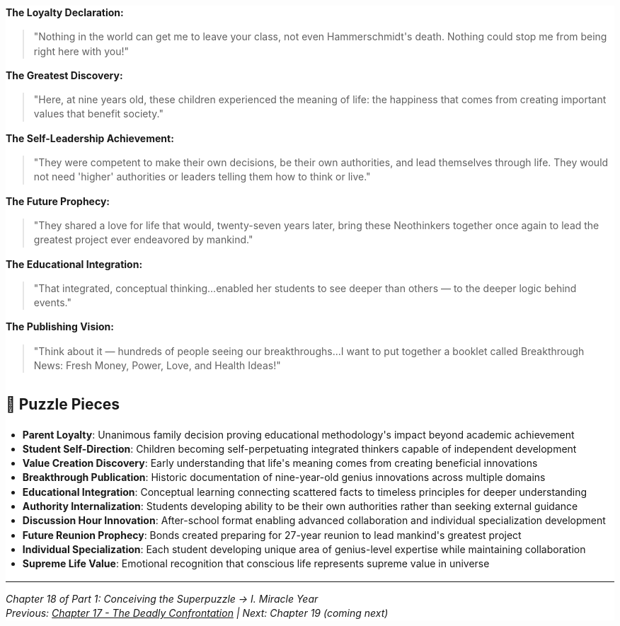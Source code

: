 **The Loyalty Declaration:**
> "Nothing in the world can get me to leave your class, not even Hammerschmidt's death. Nothing could stop me from being right here with you!"

**The Greatest Discovery:**
> "Here, at nine years old, these children experienced the meaning of life: the happiness that comes from creating important values that benefit society."

**The Self-Leadership Achievement:**
> "They were competent to make their own decisions, be their own authorities, and lead themselves through life. They would not need 'higher' authorities or leaders telling them how to think or live."

**The Future Prophecy:**
> "They shared a love for life that would, twenty-seven years later, bring these Neothinkers together once again to lead the greatest project ever endeavored by mankind."

**The Educational Integration:**
> "That integrated, conceptual thinking...enabled her students to see deeper than others — to the deeper logic behind events."

**The Publishing Vision:**
> "Think about it — hundreds of people seeing our breakthroughs...I want to put together a booklet called Breakthrough News: Fresh Money, Power, Love, and Health Ideas!"

## 🧩 Puzzle Pieces
- **Parent Loyalty**: Unanimous family decision proving educational methodology's impact beyond academic achievement
- **Student Self-Direction**: Children becoming self-perpetuating integrated thinkers capable of independent development
- **Value Creation Discovery**: Early understanding that life's meaning comes from creating beneficial innovations
- **Breakthrough Publication**: Historic documentation of nine-year-old genius innovations across multiple domains
- **Educational Integration**: Conceptual learning connecting scattered facts to timeless principles for deeper understanding
- **Authority Internalization**: Students developing ability to be their own authorities rather than seeking external guidance
- **Discussion Hour Innovation**: After-school format enabling advanced collaboration and individual specialization development
- **Future Reunion Prophecy**: Bonds created preparing for 27-year reunion to lead mankind's greatest project
- **Individual Specialization**: Each student developing unique area of genius-level expertise while maintaining collaboration
- **Supreme Life Value**: Emotional recognition that conscious life represents supreme value in universe

---
*Chapter 18 of Part 1: Conceiving the Superpuzzle → I. Miracle Year*  
*Previous: [Chapter 17 - The Deadly Confrontation](chapter-17.md) | Next: Chapter 19 (coming next)*